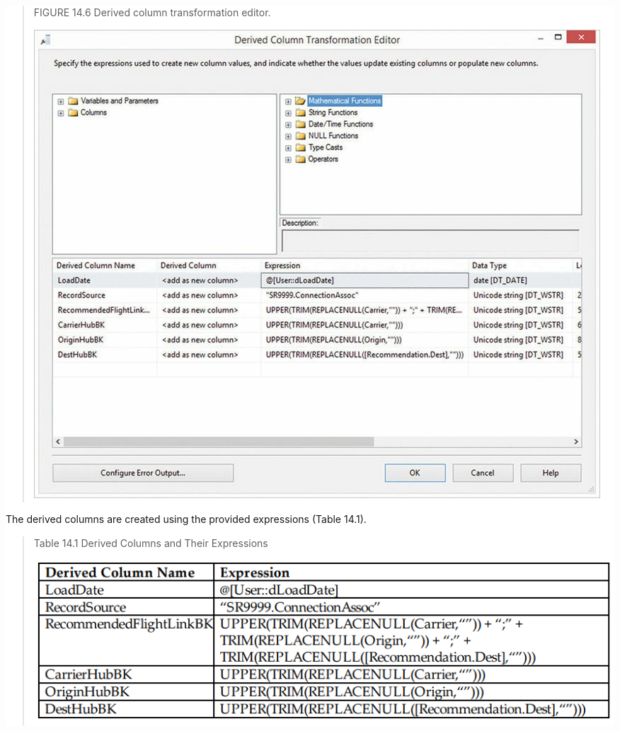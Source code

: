 
>FIGURE 14.6  Derived column transformation editor.
>
>![1537432105394](assets/1537432105394.png)

The derived columns are created using the provided expressions (Table 14.1).

>Table 14.1 Derived Columns and Their Expressions
>
>![1537432125118](assets/1537432125118.png)
